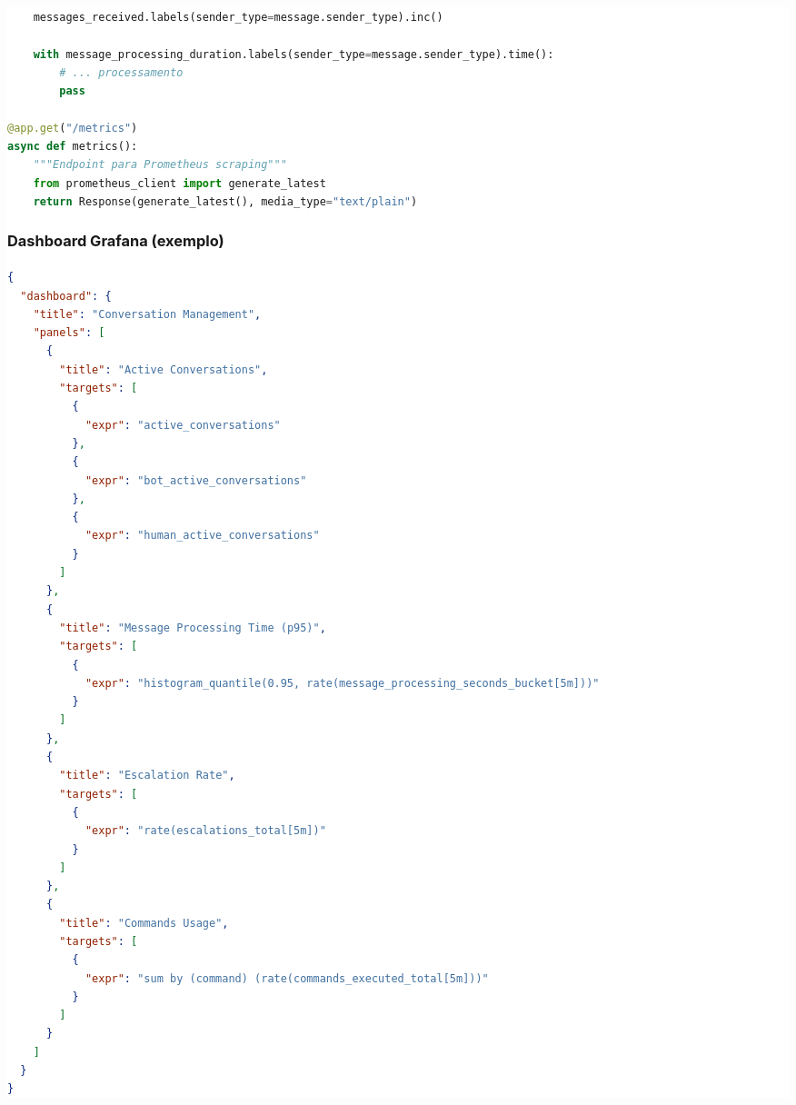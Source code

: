 ```python
    messages_received.labels(sender_type=message.sender_type).inc()
    
    with message_processing_duration.labels(sender_type=message.sender_type).time():
        # ... processamento
        pass

@app.get("/metrics")
async def metrics():
    """Endpoint para Prometheus scraping"""
    from prometheus_client import generate_latest
    return Response(generate_latest(), media_type="text/plain")
```

### Dashboard Grafana (exemplo)

```json
{
  "dashboard": {
    "title": "Conversation Management",
    "panels": [
      {
        "title": "Active Conversations",
        "targets": [
          {
            "expr": "active_conversations"
          },
          {
            "expr": "bot_active_conversations"
          },
          {
            "expr": "human_active_conversations"
          }
        ]
      },
      {
        "title": "Message Processing Time (p95)",
        "targets": [
          {
            "expr": "histogram_quantile(0.95, rate(message_processing_seconds_bucket[5m]))"
          }
        ]
      },
      {
        "title": "Escalation Rate",
        "targets": [
          {
            "expr": "rate(escalations_total[5m])"
          }
        ]
      },
      {
        "title": "Commands Usage",
        "targets": [
          {
            "expr": "sum by (command) (rate(commands_executed_total[5m]))"
          }
        ]
      }
    ]
  }
}
```
